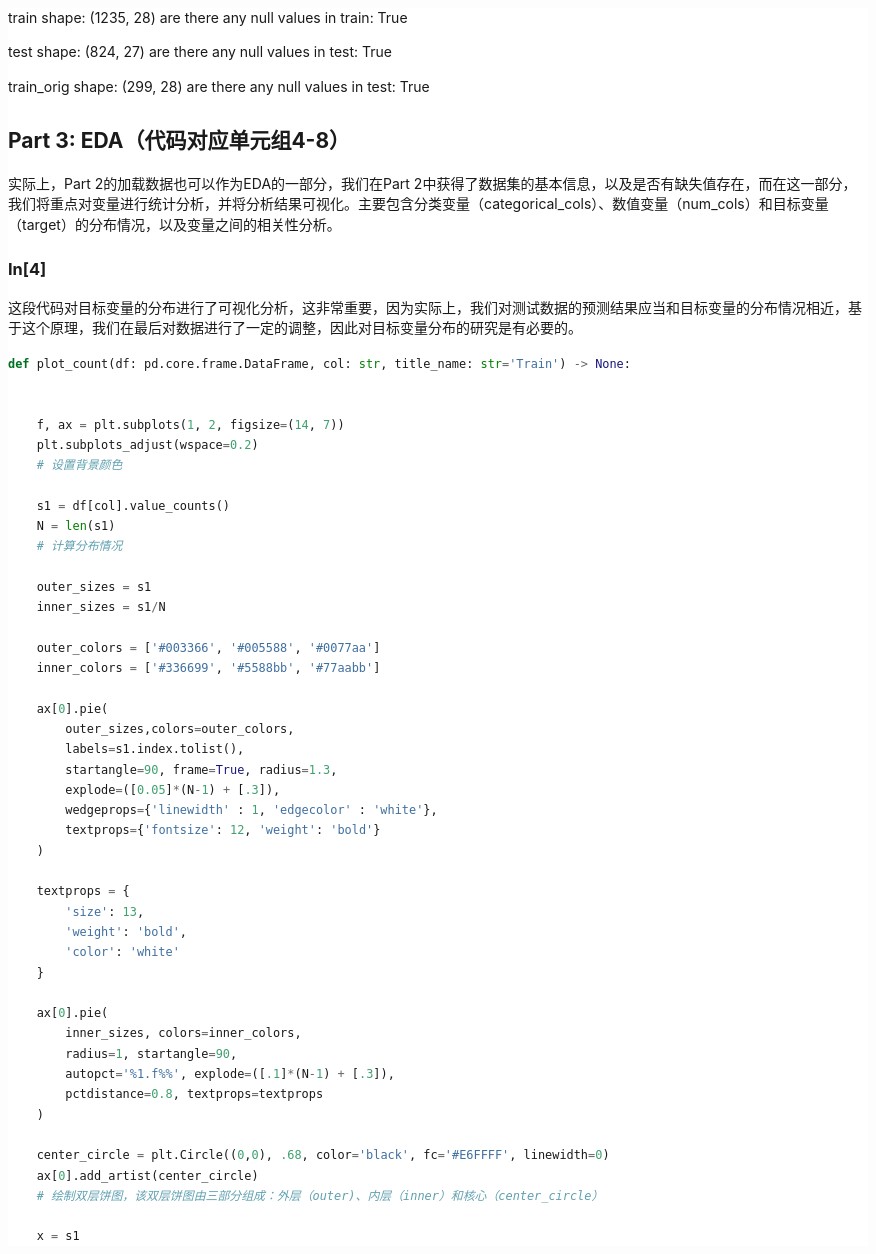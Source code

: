 train shape: (1235, 28)
are there any null values in train: True

test shape: (824, 27)
are there any null values in test: True

train_orig shape: (299, 28)
are there any null values in test: True



## Part 3: EDA（代码对应单元组4-8）

实际上，Part 2的加载数据也可以作为EDA的一部分，我们在Part 2中获得了数据集的基本信息，以及是否有缺失值存在，而在这一部分，我们将重点对变量进行统计分析，并将分析结果可视化。主要包含分类变量（categorical_cols）、数值变量（num_cols）和目标变量（target）的分布情况，以及变量之间的相关性分析。

### In[4]

这段代码对目标变量的分布进行了可视化分析，这非常重要，因为实际上，我们对测试数据的预测结果应当和目标变量的分布情况相近，基于这个原理，我们在最后对数据进行了一定的调整，因此对目标变量分布的研究是有必要的。

```Python
def plot_count(df: pd.core.frame.DataFrame, col: str, title_name: str='Train') -> None:
    
    
    f, ax = plt.subplots(1, 2, figsize=(14, 7))
    plt.subplots_adjust(wspace=0.2)
    # 设置背景颜色

    s1 = df[col].value_counts()
    N = len(s1)
    # 计算分布情况

    outer_sizes = s1
    inner_sizes = s1/N

    outer_colors = ['#003366', '#005588', '#0077aa']
    inner_colors = ['#336699', '#5588bb', '#77aabb']

    ax[0].pie(
        outer_sizes,colors=outer_colors, 
        labels=s1.index.tolist(), 
        startangle=90, frame=True, radius=1.3, 
        explode=([0.05]*(N-1) + [.3]),
        wedgeprops={'linewidth' : 1, 'edgecolor' : 'white'}, 
        textprops={'fontsize': 12, 'weight': 'bold'}
    )

    textprops = {
        'size': 13, 
        'weight': 'bold', 
        'color': 'white'
    }

    ax[0].pie(
        inner_sizes, colors=inner_colors,
        radius=1, startangle=90,
        autopct='%1.f%%', explode=([.1]*(N-1) + [.3]),
        pctdistance=0.8, textprops=textprops
    )

    center_circle = plt.Circle((0,0), .68, color='black', fc='#E6FFFF', linewidth=0)
    ax[0].add_artist(center_circle)
    # 绘制双层饼图，该双层饼图由三部分组成：外层（outer)、内层（inner）和核心（center_circle）

    x = s1
```